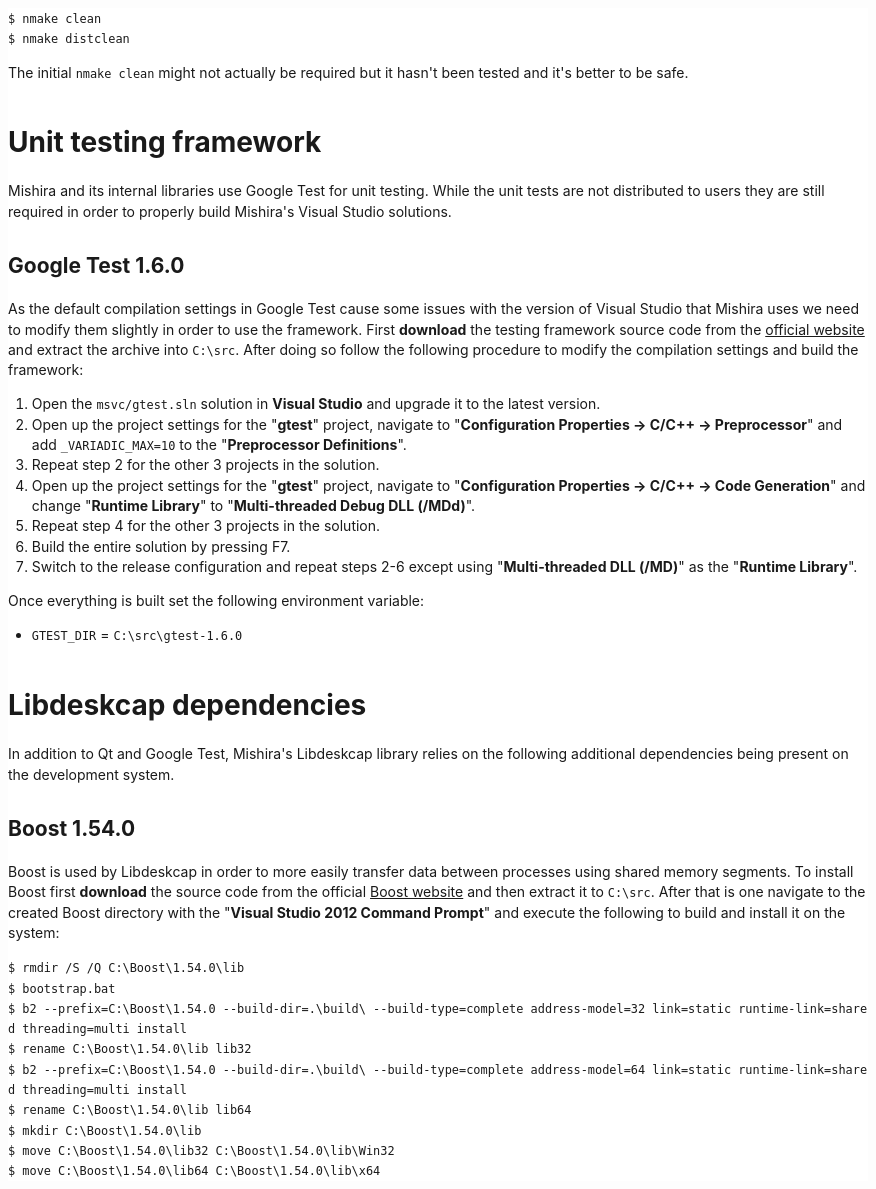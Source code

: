 ```
$ nmake clean
$ nmake distclean
```

The initial `nmake clean` might not actually be required but it hasn't been tested and it's better to be safe.

Unit testing framework
======================

Mishira and its internal libraries use Google Test for unit testing. While the unit tests are not distributed to users they are still required in order to properly build Mishira's Visual Studio solutions.

Google Test 1.6.0
-----------------

As the default compilation settings in Google Test cause some issues with the version of Visual Studio that Mishira uses we need to modify them slightly in order to use the framework. First **download** the testing framework source code from the [official website](https://code.google.com/p/googletest/downloads/list) and extract the archive into `C:\src`. After doing so follow the following procedure to modify the compilation settings and build the framework:

1.	Open the `msvc/gtest.sln` solution in **Visual Studio** and upgrade it to the latest version.
2.	Open up the project settings for the "**gtest**" project, navigate to "**Configuration Properties -> C/C++ -> Preprocessor**" and add `_VARIADIC_MAX=10` to the "**Preprocessor Definitions**".
3.	Repeat step 2 for the other 3 projects in the solution.
4.	Open up the project settings for the "**gtest**" project, navigate to "**Configuration Properties -> C/C++ -> Code Generation**" and change "**Runtime Library**" to "**Multi-threaded Debug DLL (/MDd)**".
5.	Repeat step 4 for the other 3 projects in the solution.
6.	Build the entire solution by pressing F7.
7.	Switch to the release configuration and repeat steps 2-6 except using "**Multi-threaded DLL (/MD)**" as the "**Runtime Library**".

Once everything is built set the following environment variable:

- `GTEST_DIR` = `C:\src\gtest-1.6.0`

Libdeskcap dependencies
=======================

In addition to Qt and Google Test, Mishira's Libdeskcap library relies on the following additional dependencies being present on the development system.

Boost 1.54.0
------------

Boost is used by Libdeskcap in order to more easily transfer data between processes using shared memory segments. To install Boost first **download** the source code from the official [Boost website](http://www.boost.org/users/download/) and then extract it to `C:\src`. After that is one navigate to the created Boost directory with the "**Visual Studio 2012 Command Prompt**" and execute the following to build and install it on the system:

```
$ rmdir /S /Q C:\Boost\1.54.0\lib
$ bootstrap.bat
$ b2 --prefix=C:\Boost\1.54.0 --build-dir=.\build\ --build-type=complete address-model=32 link=static runtime-link=shared threading=multi install
$ rename C:\Boost\1.54.0\lib lib32
$ b2 --prefix=C:\Boost\1.54.0 --build-dir=.\build\ --build-type=complete address-model=64 link=static runtime-link=shared threading=multi install
$ rename C:\Boost\1.54.0\lib lib64
$ mkdir C:\Boost\1.54.0\lib
$ move C:\Boost\1.54.0\lib32 C:\Boost\1.54.0\lib\Win32
$ move C:\Boost\1.54.0\lib64 C:\Boost\1.54.0\lib\x64
```
